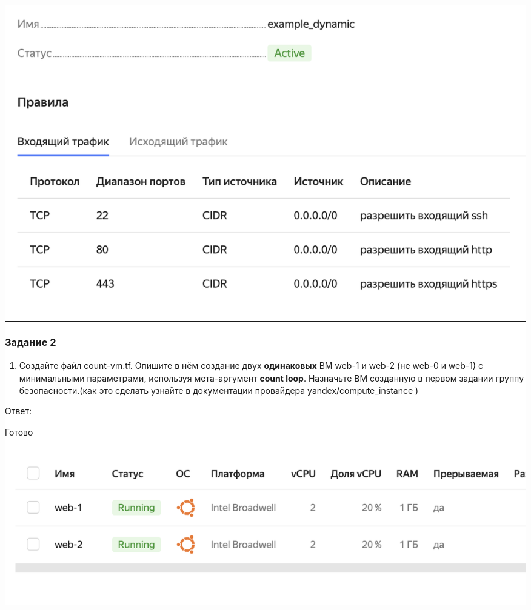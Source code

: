 ![security-groups](image.png)


------

### Задание 2

1. Создайте файл count-vm.tf. Опишите в нём создание двух **одинаковых** ВМ  web-1 и web-2 (не web-0 и web-1) с минимальными параметрами, используя мета-аргумент **count loop**. Назначьте ВМ созданную в первом задании группу безопасности.(как это сделать узнайте в документации провайдера yandex/compute_instance )

Ответ:

Готово

![VMs](image-1.png)
